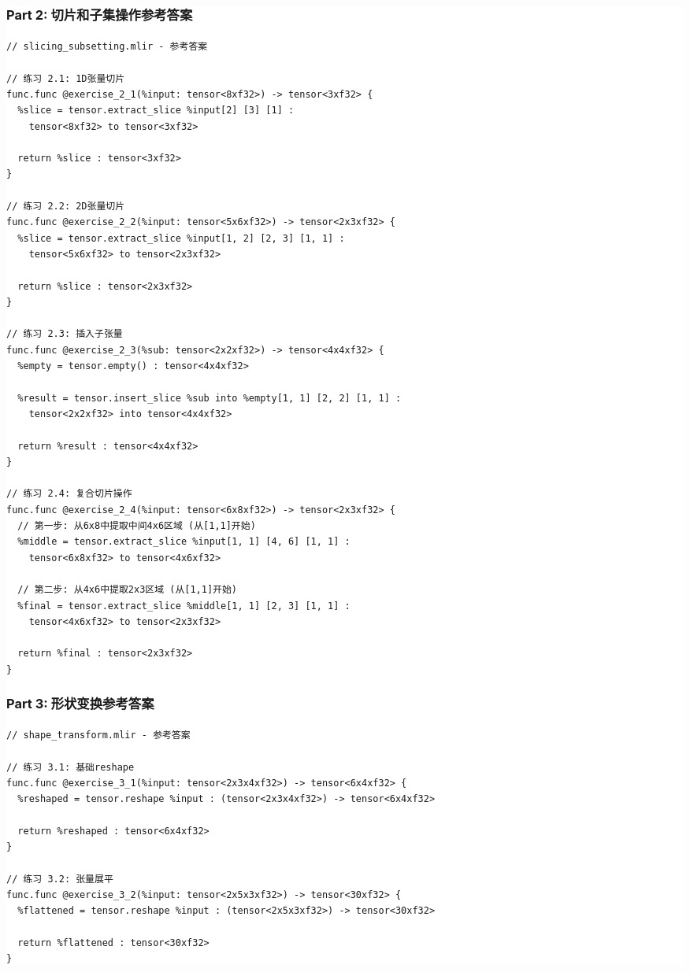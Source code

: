 ### Part 2: 切片和子集操作参考答案

```mlir
// slicing_subsetting.mlir - 参考答案

// 练习 2.1: 1D张量切片
func.func @exercise_2_1(%input: tensor<8xf32>) -> tensor<3xf32> {
  %slice = tensor.extract_slice %input[2] [3] [1] : 
    tensor<8xf32> to tensor<3xf32>
  
  return %slice : tensor<3xf32>
}

// 练习 2.2: 2D张量切片
func.func @exercise_2_2(%input: tensor<5x6xf32>) -> tensor<2x3xf32> {
  %slice = tensor.extract_slice %input[1, 2] [2, 3] [1, 1] :
    tensor<5x6xf32> to tensor<2x3xf32>
  
  return %slice : tensor<2x3xf32>
}

// 练习 2.3: 插入子张量
func.func @exercise_2_3(%sub: tensor<2x2xf32>) -> tensor<4x4xf32> {
  %empty = tensor.empty() : tensor<4x4xf32>
  
  %result = tensor.insert_slice %sub into %empty[1, 1] [2, 2] [1, 1] :
    tensor<2x2xf32> into tensor<4x4xf32>
  
  return %result : tensor<4x4xf32>
}

// 练习 2.4: 复合切片操作
func.func @exercise_2_4(%input: tensor<6x8xf32>) -> tensor<2x3xf32> {
  // 第一步: 从6x8中提取中间4x6区域 (从[1,1]开始)
  %middle = tensor.extract_slice %input[1, 1] [4, 6] [1, 1] :
    tensor<6x8xf32> to tensor<4x6xf32>
  
  // 第二步: 从4x6中提取2x3区域 (从[1,1]开始)
  %final = tensor.extract_slice %middle[1, 1] [2, 3] [1, 1] :
    tensor<4x6xf32> to tensor<2x3xf32>
  
  return %final : tensor<2x3xf32>
}
```

### Part 3: 形状变换参考答案

```mlir
// shape_transform.mlir - 参考答案

// 练习 3.1: 基础reshape
func.func @exercise_3_1(%input: tensor<2x3x4xf32>) -> tensor<6x4xf32> {
  %reshaped = tensor.reshape %input : (tensor<2x3x4xf32>) -> tensor<6x4xf32>
  
  return %reshaped : tensor<6x4xf32>
}

// 练习 3.2: 张量展平
func.func @exercise_3_2(%input: tensor<2x5x3xf32>) -> tensor<30xf32> {
  %flattened = tensor.reshape %input : (tensor<2x5x3xf32>) -> tensor<30xf32>
  
  return %flattened : tensor<30xf32>
}

```